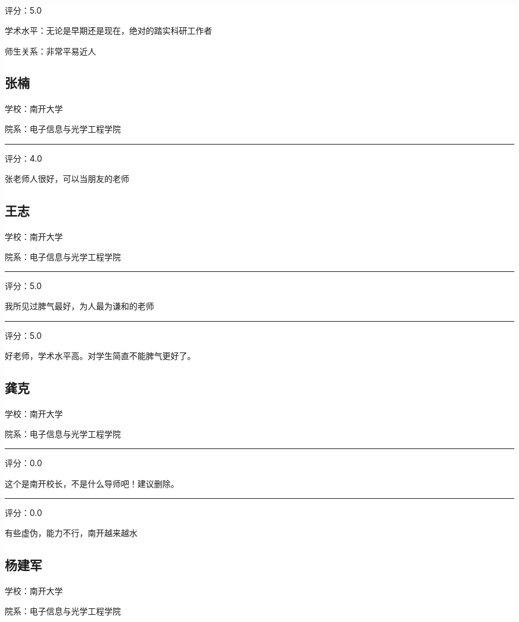 评分：5.0

学术水平：无论是早期还是现在，绝对的踏实科研工作者

师生关系：非常平易近人

## 张楠

学校：南开大学

院系：电子信息与光学工程学院

* * *

评分：4.0

张老师人很好，可以当朋友的老师

## 王志

学校：南开大学

院系：电子信息与光学工程学院

* * *

评分：5.0

我所见过脾气最好，为人最为谦和的老师

* * *

评分：5.0

好老师，学术水平高。对学生简直不能脾气更好了。

## 龚克

学校：南开大学

院系：电子信息与光学工程学院

* * *

评分：0.0

这个是南开校长，不是什么导师吧！建议删除。

* * *

评分：0.0

有些虚伪，能力不行，南开越来越水

## 杨建军

学校：南开大学

院系：电子信息与光学工程学院
